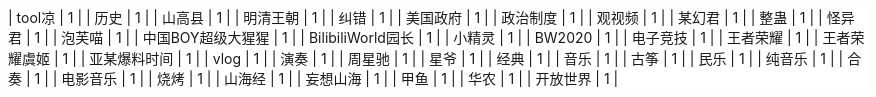 | tool凉 | 1 |
| 历史 | 1 |
| 山高县 | 1 |
| 明清王朝 | 1 |
| 纠错 | 1 |
| 美国政府 | 1 |
| 政治制度 | 1 |
| 观视频 | 1 |
| 某幻君 | 1 |
| 整蛊 | 1 |
| 怪异君 | 1 |
| 泡芙喵 | 1 |
| 中国BOY超级大猩猩 | 1 |
| BilibiliWorld园长 | 1 |
| 小精灵 | 1 |
| BW2020 | 1 |
| 电子竞技 | 1 |
| 王者荣耀 | 1 |
| 王者荣耀虞姬 | 1 |
| 亚某爆料时间 | 1 |
| vlog | 1 |
| 演奏 | 1 |
| 周星驰 | 1 |
| 星爷 | 1 |
| 经典 | 1 |
| 音乐 | 1 |
| 古筝 | 1 |
| 民乐 | 1 |
| 纯音乐 | 1 |
| 合奏 | 1 |
| 电影音乐 | 1 |
| 烧烤 | 1 |
| 山海经 | 1 |
| 妄想山海 | 1 |
| 甲鱼 | 1 |
| 华农 | 1 |
| 开放世界 | 1 |